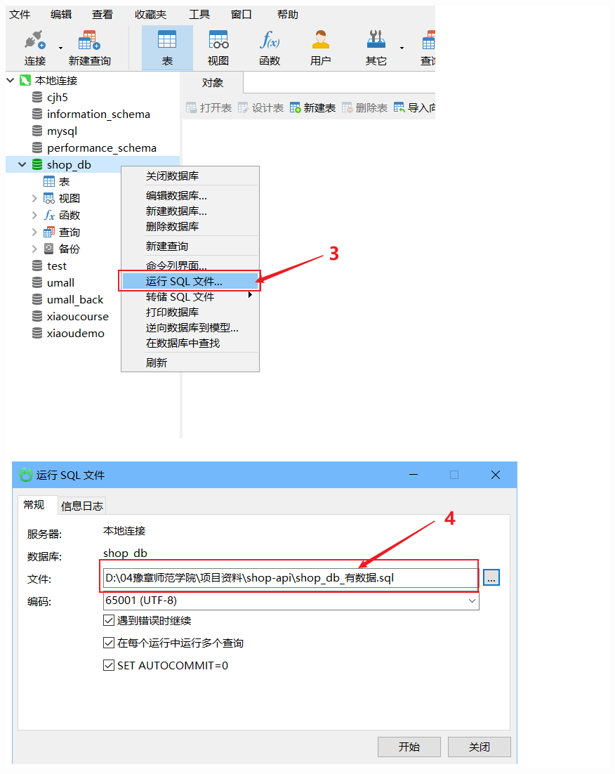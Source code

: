 ![image-20221121135450959](imgs/image-20221121135450959.png)

![image-20221121135545729](imgs/image-20221121135545729.png)
